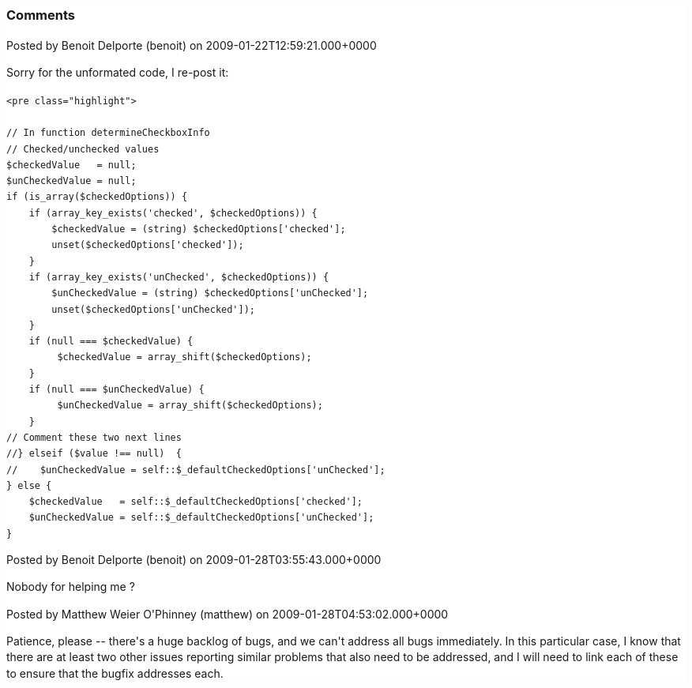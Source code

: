 ### Comments

Posted by Benoit Delporte (benoit) on 2009-01-22T12:59:21.000+0000

Sorry for the unformated code, I re-post it:

 
    <pre class="highlight">
    
    // In function determineCheckboxInfo
    // Checked/unchecked values
    $checkedValue   = null;
    $unCheckedValue = null;
    if (is_array($checkedOptions)) {
        if (array_key_exists('checked', $checkedOptions)) {
            $checkedValue = (string) $checkedOptions['checked'];
            unset($checkedOptions['checked']);
        }
        if (array_key_exists('unChecked', $checkedOptions)) {
            $unCheckedValue = (string) $checkedOptions['unChecked'];
            unset($checkedOptions['unChecked']);
        }
        if (null === $checkedValue) {
             $checkedValue = array_shift($checkedOptions);
        }
        if (null === $unCheckedValue) {
             $unCheckedValue = array_shift($checkedOptions);
        }
    // Comment these two next lines
    //} elseif ($value !== null)  {
    //    $unCheckedValue = self::$_defaultCheckedOptions['unChecked'];
    } else {
        $checkedValue   = self::$_defaultCheckedOptions['checked'];
        $unCheckedValue = self::$_defaultCheckedOptions['unChecked'];
    }
    


 

 

Posted by Benoit Delporte (benoit) on 2009-01-28T03:55:43.000+0000

Nobody for helping me ?

 

 

Posted by Matthew Weier O'Phinney (matthew) on 2009-01-28T04:53:02.000+0000

Patience, please -- there's a huge backlog of bugs, and we can't address all bugs immediately. In this particular case, I know that there are at least two other issues reporting similar problems that also need to be addressed, and I will need to link each of these to ensure that the bugfix addresses each.

 

 
